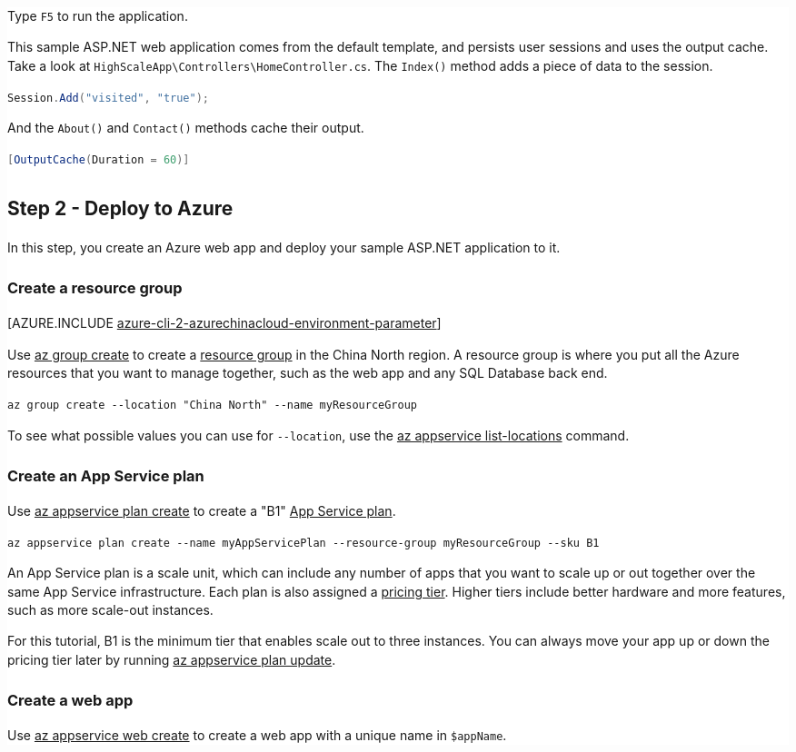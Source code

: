 Type `F5` to run the application.

This sample ASP.NET web application comes from the default template, and persists user sessions and uses the output cache. Take a look at `HighScaleApp\Controllers\HomeController.cs`. The `Index()` method adds a piece of data to the session.

```csharp
Session.Add("visited", "true"); 
```

And the `About()` and `Contact()` methods cache their output.

```csharp
[OutputCache(Duration = 60)]
```

## Step 2 - Deploy to Azure
In this step, you create an Azure web app and deploy your sample ASP.NET application to it.

### Create a resource group   

[AZURE.INCLUDE [azure-cli-2-azurechinacloud-environment-parameter](../../includes/azure-cli-2-azurechinacloud-environment-parameter.md)]

Use [az group create](https://docs.microsoft.com/cli/azure/group#create) to create a [resource group](../azure-resource-manager/resource-group-overview.md) in the China North region. A resource group is where you put all the Azure resources that you want to manage together, such as the web app and any SQL Database back end.

```azurecli
az group create --location "China North" --name myResourceGroup
```

To see what possible values you can use for `--location`, use the [az appservice list-locations](https://docs.microsoft.com/cli/azure/appservice#list-locations) command.

### Create an App Service plan
Use [az appservice plan create](https://docs.microsoft.com/cli/azure/appservice/plan#create) to create a "B1" [App Service plan](../app-service/azure-web-sites-web-hosting-plans-in-depth-overview.md). 

```azurecli
az appservice plan create --name myAppServicePlan --resource-group myResourceGroup --sku B1
```

An App Service plan is a scale unit, which can include any number of apps that you want to scale up or out together over the same App Service infrastructure. Each plan is also assigned a [pricing tier](https://www.azure.cn/pricing/details/app-service/). Higher tiers include better hardware and more features, such as more scale-out instances.

For this tutorial, B1 is the minimum tier that enables scale out to three instances. You can always move your app up or down the pricing tier later by running [az appservice plan update](https://docs.microsoft.com/cli/azure/appservice/plan#update). 

### Create a web app
Use [az appservice web create](https://docs.microsoft.com/cli/azure/appservice/web#create) to create a web app with a unique name in `$appName`.
